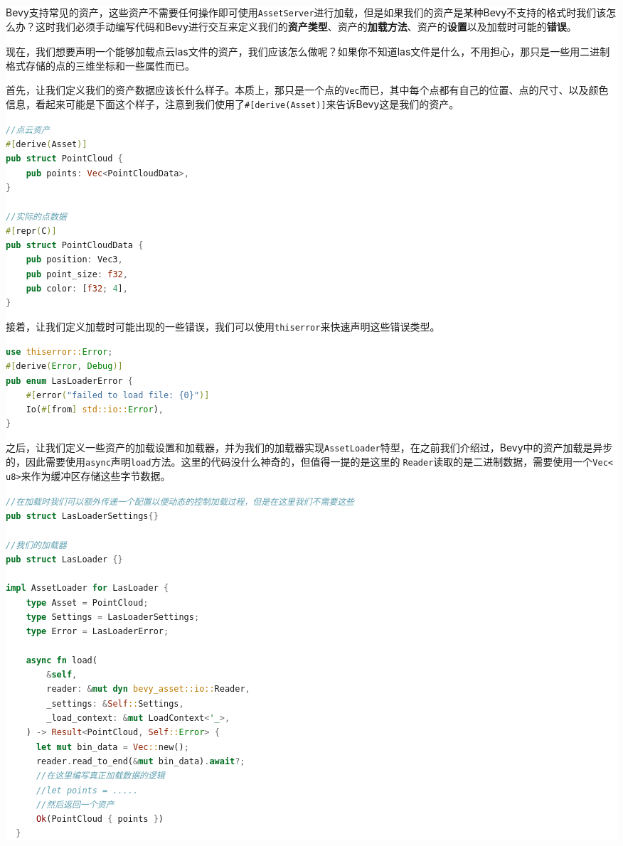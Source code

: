​	Bevy支持常见的资产，这些资产不需要任何操作即可使用`AssetServer`进行加载，但是如果我们的资产是某种Bevy不支持的格式时我们该怎么办？这时我们必须手动编写代码和Bevy进行交互来定义我们的**资产类型**、资产的**加载方法**、资产的**设置**以及加载时可能的**错误**。

​	现在，我们想要声明一个能够加载点云las文件的资产，我们应该怎么做呢？如果你不知道las文件是什么，不用担心，那只是一些用二进制格式存储的点的三维坐标和一些属性而已。

​	首先，让我们定义我们的资产数据应该长什么样子。本质上，那只是一个点的`Vec`而已，其中每个点都有自己的位置、点的尺寸、以及颜色信息，看起来可能是下面这个样子，注意到我们使用了`#[derive(Asset)]`来告诉Bevy这是我们的资产。

```rust
//点云资产
#[derive(Asset)]
pub struct PointCloud {
    pub points: Vec<PointCloudData>,
}

//实际的点数据
#[repr(C)]
pub struct PointCloudData {
    pub position: Vec3,
    pub point_size: f32,
    pub color: [f32; 4],
}
```

​	接着，让我们定义加载时可能出现的一些错误，我们可以使用`thiserror`来快速声明这些错误类型。

```rust
use thiserror::Error;
#[derive(Error, Debug)]
pub enum LasLoaderError {
    #[error("failed to load file: {0}")]
    Io(#[from] std::io::Error),
}
```

​	之后，让我们定义一些资产的加载设置和加载器，并为我们的加载器实现`AssetLoader`特型，在之前我们介绍过，Bevy中的资产加载是异步的，因此需要使用`async`声明`load`方法。这里的代码没什么神奇的，但值得一提的是这里的 `Reader`读取的是二进制数据，需要使用一个`Vec<u8>`来作为缓冲区存储这些字节数据。

```rust
//在加载时我们可以额外传递一个配置以便动态的控制加载过程，但是在这里我们不需要这些
pub struct LasLoaderSettings{}

//我们的加载器
pub struct LasLoader {}

impl AssetLoader for LasLoader {
    type Asset = PointCloud;
    type Settings = LasLoaderSettings;
    type Error = LasLoaderError;

    async fn load(
        &self,
        reader: &mut dyn bevy_asset::io::Reader,
        _settings: &Self::Settings,
        _load_context: &mut LoadContext<'_>,
    ) -> Result<PointCloud, Self::Error> {
      let mut bin_data = Vec::new();
      reader.read_to_end(&mut bin_data).await?;
      //在这里编写真正加载数据的逻辑
      //let points = ..... 
      //然后返回一个资产
      Ok(PointCloud { points })
  }
```
